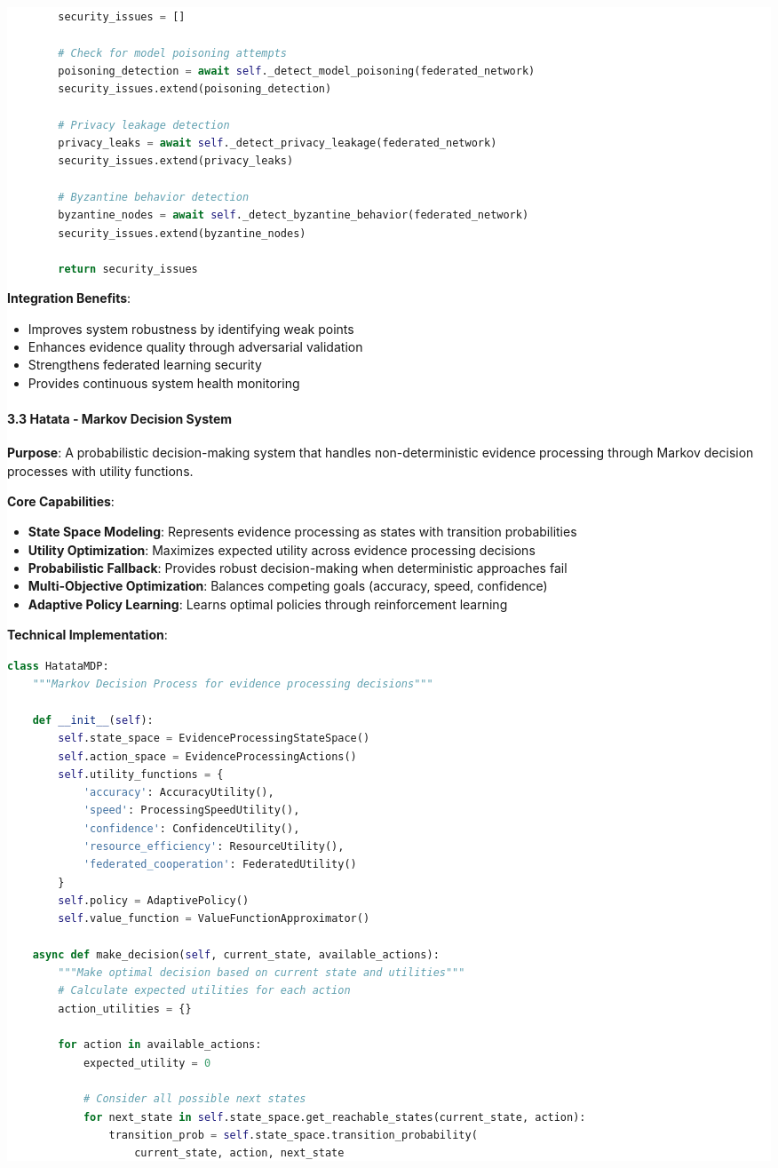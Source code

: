 ```python
        security_issues = []
        
        # Check for model poisoning attempts
        poisoning_detection = await self._detect_model_poisoning(federated_network)
        security_issues.extend(poisoning_detection)
        
        # Privacy leakage detection
        privacy_leaks = await self._detect_privacy_leakage(federated_network)
        security_issues.extend(privacy_leaks)
        
        # Byzantine behavior detection
        byzantine_nodes = await self._detect_byzantine_behavior(federated_network)
        security_issues.extend(byzantine_nodes)
        
        return security_issues
```

**Integration Benefits**:
- Improves system robustness by identifying weak points
- Enhances evidence quality through adversarial validation
- Strengthens federated learning security
- Provides continuous system health monitoring

#### 3.3 Hatata - Markov Decision System

**Purpose**: A probabilistic decision-making system that handles non-deterministic evidence processing through Markov decision processes with utility functions.

**Core Capabilities**:
- **State Space Modeling**: Represents evidence processing as states with transition probabilities
- **Utility Optimization**: Maximizes expected utility across evidence processing decisions
- **Probabilistic Fallback**: Provides robust decision-making when deterministic approaches fail
- **Multi-Objective Optimization**: Balances competing goals (accuracy, speed, confidence)
- **Adaptive Policy Learning**: Learns optimal policies through reinforcement learning

**Technical Implementation**:
```python
class HatataMDP:
    """Markov Decision Process for evidence processing decisions"""
    
    def __init__(self):
        self.state_space = EvidenceProcessingStateSpace()
        self.action_space = EvidenceProcessingActions()
        self.utility_functions = {
            'accuracy': AccuracyUtility(),
            'speed': ProcessingSpeedUtility(),
            'confidence': ConfidenceUtility(),
            'resource_efficiency': ResourceUtility(),
            'federated_cooperation': FederatedUtility()
        }
        self.policy = AdaptivePolicy()
        self.value_function = ValueFunctionApproximator()
        
    async def make_decision(self, current_state, available_actions):
        """Make optimal decision based on current state and utilities"""
        # Calculate expected utilities for each action
        action_utilities = {}
        
        for action in available_actions:
            expected_utility = 0
            
            # Consider all possible next states
            for next_state in self.state_space.get_reachable_states(current_state, action):
                transition_prob = self.state_space.transition_probability(
                    current_state, action, next_state
```